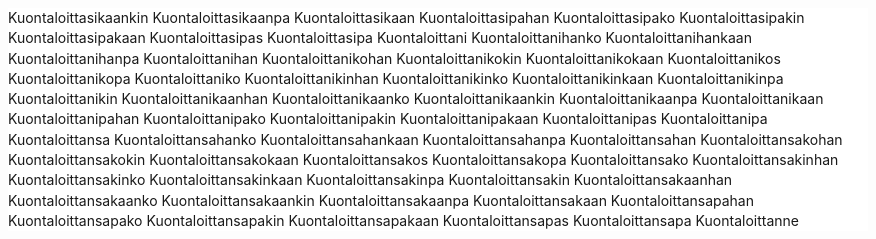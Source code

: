 Kuontaloittasikaankin
Kuontaloittasikaanpa
Kuontaloittasikaan
Kuontaloittasipahan
Kuontaloittasipako
Kuontaloittasipakin
Kuontaloittasipakaan
Kuontaloittasipas
Kuontaloittasipa
Kuontaloittani
Kuontaloittanihanko
Kuontaloittanihankaan
Kuontaloittanihanpa
Kuontaloittanihan
Kuontaloittanikohan
Kuontaloittanikokin
Kuontaloittanikokaan
Kuontaloittanikos
Kuontaloittanikopa
Kuontaloittaniko
Kuontaloittanikinhan
Kuontaloittanikinko
Kuontaloittanikinkaan
Kuontaloittanikinpa
Kuontaloittanikin
Kuontaloittanikaanhan
Kuontaloittanikaanko
Kuontaloittanikaankin
Kuontaloittanikaanpa
Kuontaloittanikaan
Kuontaloittanipahan
Kuontaloittanipako
Kuontaloittanipakin
Kuontaloittanipakaan
Kuontaloittanipas
Kuontaloittanipa
Kuontaloittansa
Kuontaloittansahanko
Kuontaloittansahankaan
Kuontaloittansahanpa
Kuontaloittansahan
Kuontaloittansakohan
Kuontaloittansakokin
Kuontaloittansakokaan
Kuontaloittansakos
Kuontaloittansakopa
Kuontaloittansako
Kuontaloittansakinhan
Kuontaloittansakinko
Kuontaloittansakinkaan
Kuontaloittansakinpa
Kuontaloittansakin
Kuontaloittansakaanhan
Kuontaloittansakaanko
Kuontaloittansakaankin
Kuontaloittansakaanpa
Kuontaloittansakaan
Kuontaloittansapahan
Kuontaloittansapako
Kuontaloittansapakin
Kuontaloittansapakaan
Kuontaloittansapas
Kuontaloittansapa
Kuontaloittanne